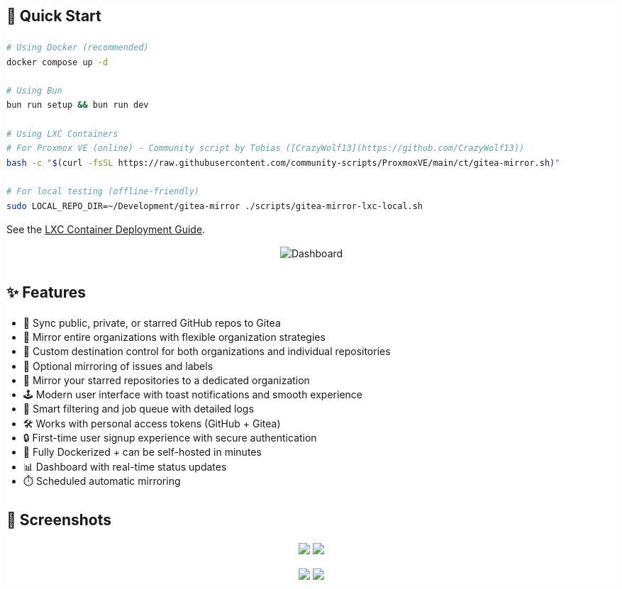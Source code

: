 ## 🚀 Quick Start

```bash
# Using Docker (recommended)
docker compose up -d

# Using Bun
bun run setup && bun run dev

# Using LXC Containers
# For Proxmox VE (online) - Community script by Tobias ([CrazyWolf13](https://github.com/CrazyWolf13))
bash -c "$(curl -fsSL https://raw.githubusercontent.com/community-scripts/ProxmoxVE/main/ct/gitea-mirror.sh)"

# For local testing (offline-friendly)
sudo LOCAL_REPO_DIR=~/Development/gitea-mirror ./scripts/gitea-mirror-lxc-local.sh
````

See the [LXC Container Deployment Guide](scripts/README-lxc.md).

<p align="center">
  <img src=".github/assets/dashboard.png" alt="Dashboard" width="full"/>
</p>

## ✨ Features

- 🔁 Sync public, private, or starred GitHub repos to Gitea
- 🏢 Mirror entire organizations with flexible organization strategies
- 🎯 Custom destination control for both organizations and individual repositories
- 🐞 Optional mirroring of issues and labels
- 🌟 Mirror your starred repositories to a dedicated organization
- 🕹️ Modern user interface with toast notifications and smooth experience
- 🧠 Smart filtering and job queue with detailed logs
- 🛠️ Works with personal access tokens (GitHub + Gitea)
- 🔒 First-time user signup experience with secure authentication
- 🐳 Fully Dockerized + can be self-hosted in minutes
- 📊 Dashboard with real-time status updates
- ⏱️ Scheduled automatic mirroring

## 📸 Screenshots

<p align="center">
  <img src=".github/assets/repositories.png" width="49%"/>
  <img src=".github/assets/organisations.png" width="49%"/>
</p>
<p align="center">
  <img src=".github/assets/configuration.png" width="49%"/>
  <img src=".github/assets/activity.png" width="49%"/>
</p>

